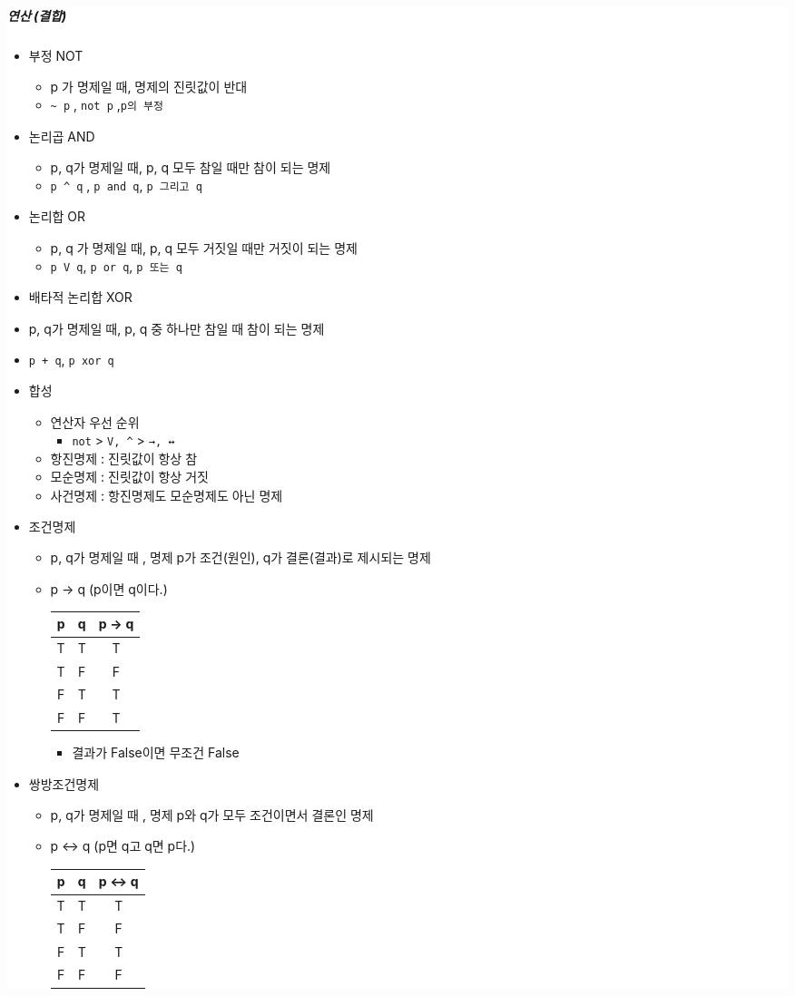 ##### 연산 (결합)

- 부정 NOT

  - p 가 명제일 때, 명제의 진릿값이 반대
  - `~ p` , `not p`  ,`p의 부정`

- 논리곱 AND

  - p, q가 명제일 때, p, q 모두 참일 때만 참이 되는 명제
  - `p ^ q` , `p and q`, `p 그리고 q`

- 논리합 OR

  - p, q 가 명제일 때, p, q 모두 거짓일 때만 거짓이 되는 명제
  - `p V q`, `p or q`, `p 또는 q`

-   배타적 논리합 XOR

  - p, q가 명제일 때, p, q 중 하나만 참일 때 참이 되는 명제
  - `p + q`, `p xor q`

- 합성

  - 연산자 우선 순위
    - `not` > `V, ^` > `→, ↔`
  - 항진명제 : 진릿값이 항상 참
  - 모순명제 : 진릿값이 항상 거짓
  - 사건명제 : 항진명제도 모순명제도 아닌 명제 

- 조건명제

  - p, q가 명제일 때 , 명제 p가 조건(원인), q가 결론(결과)로 제시되는 명제

  - p → q (p이면 q이다.)

    |  p   |  q   | p → q |
    | :--: | :--: | :---: |
    |  T   |  T   |   T   |
    |  T   |  F   |   F   |
    |  F   |  T   |   T   |
    |  F   |  F   |   T   |

    - 결과가 False이면 무조건  False

- 쌍방조건명제
  - p, q가 명제일 때 , 명제 p와 q가 모두 조건이면서 결론인 명제

  - p ↔ q (p면 q고 q면 p다.)

    |  p   |  q   | p ↔ q |
    | :--: | :--: | :---: |
    |  T   |  T   |   T   |
    |  T   |  F   |   F   |
    |  F   |  T   |   T   |
    |  F   |  F   |   F   |
